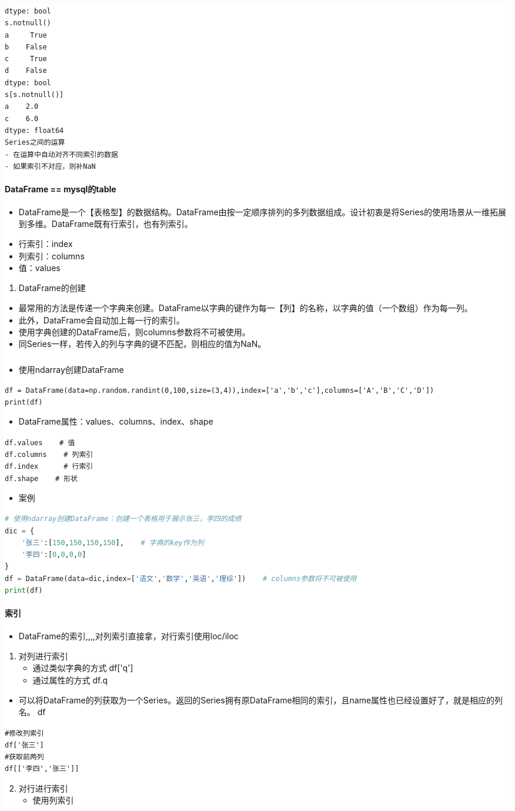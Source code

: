 ```
dtype: bool
s.notnull()
a     True
b    False
c     True
d    False
dtype: bool
s[s.notnull()]
a    2.0
c    6.0
dtype: float64
Series之间的运算
- 在运算中自动对齐不同索引的数据
- 如果索引不对应，则补NaN
```
#### DataFrame == mysql的table
+ DataFrame是一个【表格型】的数据结构。DataFrame由按一定顺序排列的多列数据组成。设计初衷是将Series的使用场景从一维拓展到多维。DataFrame既有行索引，也有列索引。
- 行索引：index
- 列索引：columns
- 值：values
1. DataFrame的创建
+ 最常用的方法是传递一个字典来创建。DataFrame以字典的键作为每一【列】的名称，以字典的值（一个数组）作为每一列。
+ 此外，DataFrame会自动加上每一行的索引。
+ 使用字典创建的DataFrame后，则columns参数将不可被使用。
+ 同Series一样，若传入的列与字典的键不匹配，则相应的值为NaN。
###
+ 使用ndarray创建DataFrame
```
df = DataFrame(data=np.random.randint(0,100,size=(3,4)),index=['a','b','c'],columns=['A','B','C','D'])
print(df)
```
+ DataFrame属性：values、columns、index、shape
```
df.values    # 值
df.columns    # 列索引
df.index      # 行索引
df.shape    # 形状
```
+ 案例
```python
# 使用ndarray创建DataFrame：创建一个表格用于展示张三，李四的成绩
dic = {
    '张三':[150,150,150,150],    # 字典的key作为列
    '李四':[0,0,0,0]
}
df = DataFrame(data=dic,index=['语文','数学','英语','理综'])    # columns参数将不可被使用
print(df)
```
#### 索引
+ DataFrame的索引,,,,对列索引直接拿，对行索引使用loc/iloc
1. 对列进行索引
    - 通过类似字典的方式  df['q']
    - 通过属性的方式     df.q
+ 可以将DataFrame的列获取为一个Series。返回的Series拥有原DataFrame相同的索引，且name属性也已经设置好了，就是相应的列名。
df
```
#修改列索引
df['张三']
#获取前两列
df[['李四','张三']]
```
2. 对行进行索引
   - 使用列索引
